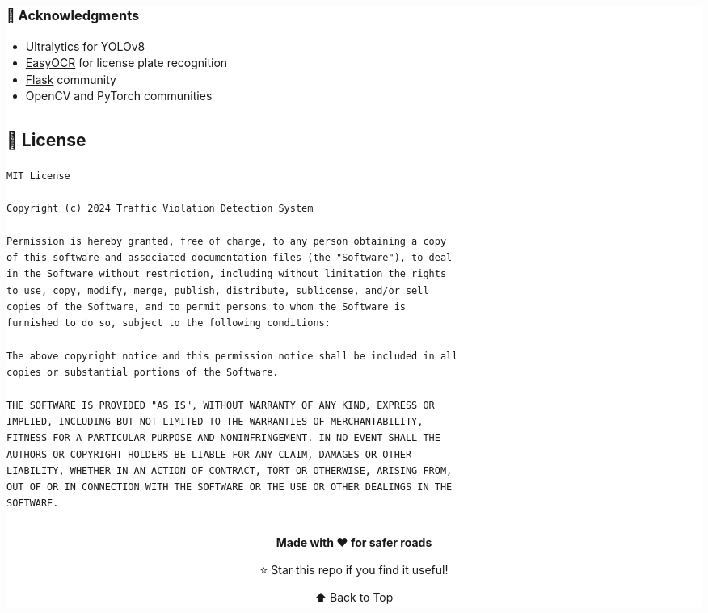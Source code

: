 ### 🙏 Acknowledgments
- [Ultralytics](https://github.com/ultralytics/ultralytics) for YOLOv8
- [EasyOCR](https://github.com/JaidedAI/EasyOCR) for license plate recognition
- [Flask](https://flask.palletsprojects.com/) community
- OpenCV and PyTorch communities

## 📄 License

```text
MIT License

Copyright (c) 2024 Traffic Violation Detection System

Permission is hereby granted, free of charge, to any person obtaining a copy
of this software and associated documentation files (the "Software"), to deal
in the Software without restriction, including without limitation the rights
to use, copy, modify, merge, publish, distribute, sublicense, and/or sell
copies of the Software, and to permit persons to whom the Software is
furnished to do so, subject to the following conditions:

The above copyright notice and this permission notice shall be included in all
copies or substantial portions of the Software.

THE SOFTWARE IS PROVIDED "AS IS", WITHOUT WARRANTY OF ANY KIND, EXPRESS OR
IMPLIED, INCLUDING BUT NOT LIMITED TO THE WARRANTIES OF MERCHANTABILITY,
FITNESS FOR A PARTICULAR PURPOSE AND NONINFRINGEMENT. IN NO EVENT SHALL THE
AUTHORS OR COPYRIGHT HOLDERS BE LIABLE FOR ANY CLAIM, DAMAGES OR OTHER
LIABILITY, WHETHER IN AN ACTION OF CONTRACT, TORT OR OTHERWISE, ARISING FROM,
OUT OF OR IN CONNECTION WITH THE SOFTWARE OR THE USE OR OTHER DEALINGS IN THE
SOFTWARE.
```

---

<div align="center">

**Made with ❤️ for safer roads**

⭐ Star this repo if you find it useful!

[⬆️ Back to Top](#-hệ-thống-nhận-diện-xe-vi-phạm-đèn-đỏ--biển-số-xe)

</div>
